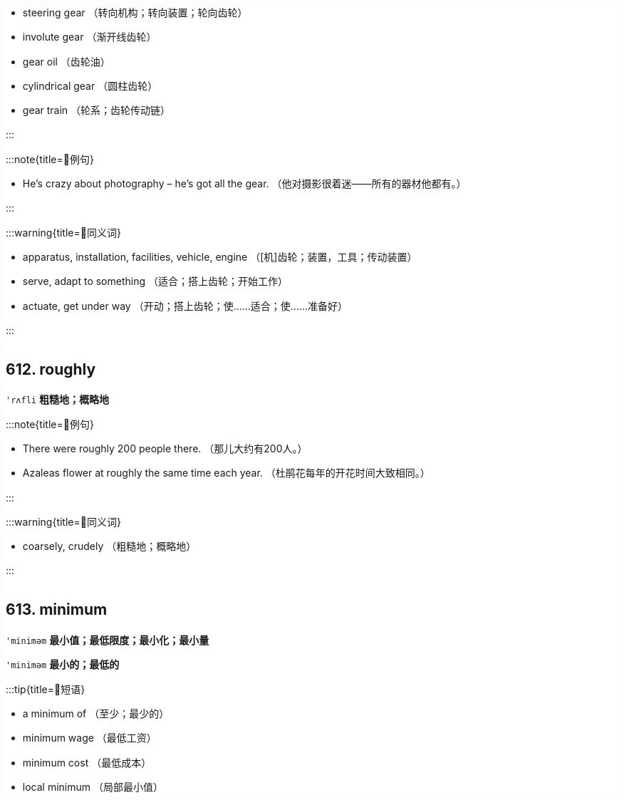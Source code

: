 - steering gear （转向机构；转向装置；轮向齿轮）

- involute gear （渐开线齿轮）

- gear oil （齿轮油）

- cylindrical gear （圆柱齿轮）

- gear train （轮系；齿轮传动链）

:::

:::note{title=🎤例句}

- He’s crazy about photography – he’s got all the gear. （他对摄影很着迷——所有的器材他都有。）

:::

:::warning{title=🤔同义词}

- apparatus, installation, facilities, vehicle, engine （[机]齿轮；装置，工具；传动装置）

- serve, adapt to something （适合；搭上齿轮；开始工作）

- actuate, get under way （开动；搭上齿轮；使……适合；使……准备好）

:::


## 612. roughly

`'rʌfli`  **粗糙地；概略地**

:::note{title=🎤例句}

- There were roughly 200 people there. （那儿大约有200人。）

- Azaleas flower at roughly the same time each year. （杜鹃花每年的开花时间大致相同。）

:::

:::warning{title=🤔同义词}

- coarsely, crudely （粗糙地；概略地）

:::


## 613. minimum

`'miniməm`  **最小值；最低限度；最小化；最小量**

`'miniməm`  **最小的；最低的**

:::tip{title=🤩短语}

- a minimum of （至少；最少的）

- minimum wage （最低工资）

- minimum cost （最低成本）

- local minimum （局部最小值）
